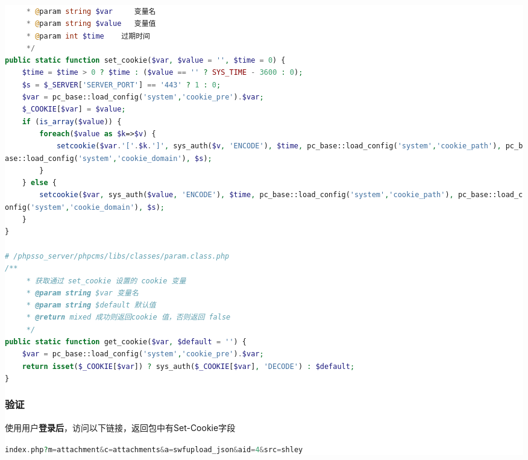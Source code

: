 ```php
	 * @param string $var     变量名
	 * @param string $value   变量值
	 * @param int $time    过期时间
	 */
public static function set_cookie($var, $value = '', $time = 0) {
    $time = $time > 0 ? $time : ($value == '' ? SYS_TIME - 3600 : 0);
    $s = $_SERVER['SERVER_PORT'] == '443' ? 1 : 0;
    $var = pc_base::load_config('system','cookie_pre').$var;
    $_COOKIE[$var] = $value;
    if (is_array($value)) {
        foreach($value as $k=>$v) {
            setcookie($var.'['.$k.']', sys_auth($v, 'ENCODE'), $time, pc_base::load_config('system','cookie_path'), pc_base::load_config('system','cookie_domain'), $s);
        }
    } else {
        setcookie($var, sys_auth($value, 'ENCODE'), $time, pc_base::load_config('system','cookie_path'), pc_base::load_config('system','cookie_domain'), $s);
    }
}

# /phpsso_server/phpcms/libs/classes/param.class.php
/**
	 * 获取通过 set_cookie 设置的 cookie 变量 
	 * @param string $var 变量名
	 * @param string $default 默认值 
	 * @return mixed 成功则返回cookie 值，否则返回 false
	 */
public static function get_cookie($var, $default = '') {
    $var = pc_base::load_config('system','cookie_pre').$var;
    return isset($_COOKIE[$var]) ? sys_auth($_COOKIE[$var], 'DECODE') : $default;
}
```



### 验证

使用用户**登录后**，访问以下链接，返回包中有Set-Cookie字段

```php
index.php?m=attachment&c=attachments&a=swfupload_json&aid=4&src=shley
```
